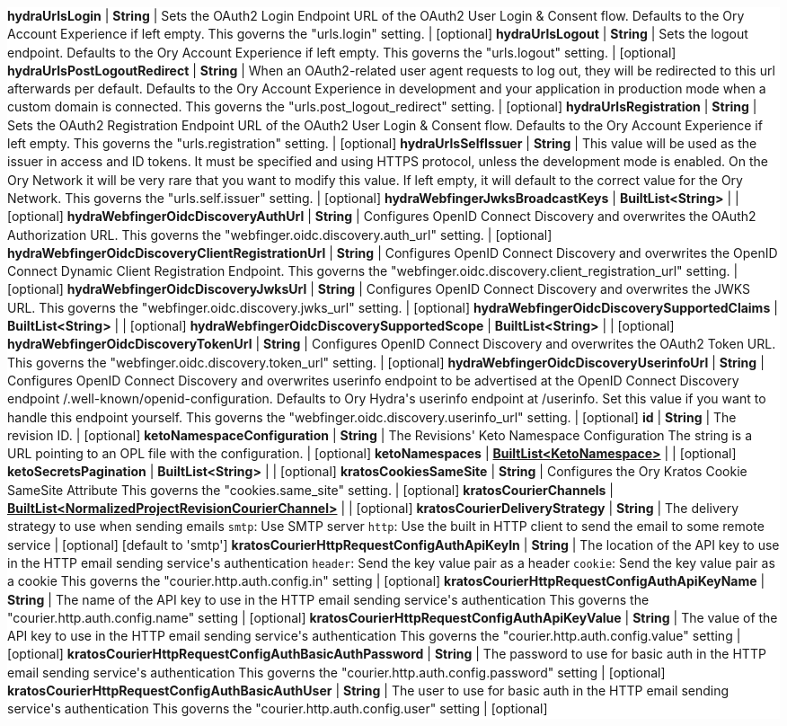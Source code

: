 **hydraUrlsLogin** | **String** | Sets the OAuth2 Login Endpoint URL of the OAuth2 User Login & Consent flow.  Defaults to the Ory Account Experience if left empty.  This governs the \"urls.login\" setting. | [optional] 
**hydraUrlsLogout** | **String** | Sets the logout endpoint.  Defaults to the Ory Account Experience if left empty.  This governs the \"urls.logout\" setting. | [optional] 
**hydraUrlsPostLogoutRedirect** | **String** | When an OAuth2-related user agent requests to log out, they will be redirected to this url afterwards per default.  Defaults to the Ory Account Experience in development and your application in production mode when a custom domain is connected.  This governs the \"urls.post_logout_redirect\" setting. | [optional] 
**hydraUrlsRegistration** | **String** | Sets the OAuth2 Registration Endpoint URL of the OAuth2 User Login & Consent flow.  Defaults to the Ory Account Experience if left empty.  This governs the \"urls.registration\" setting. | [optional] 
**hydraUrlsSelfIssuer** | **String** | This value will be used as the issuer in access and ID tokens. It must be specified and using HTTPS protocol, unless the development mode is enabled.  On the Ory Network it will be very rare that you want to modify this value. If left empty, it will default to the correct value for the Ory Network.  This governs the \"urls.self.issuer\" setting. | [optional] 
**hydraWebfingerJwksBroadcastKeys** | **BuiltList&lt;String&gt;** |  | [optional] 
**hydraWebfingerOidcDiscoveryAuthUrl** | **String** | Configures OpenID Connect Discovery and overwrites the OAuth2 Authorization URL.  This governs the \"webfinger.oidc.discovery.auth_url\" setting. | [optional] 
**hydraWebfingerOidcDiscoveryClientRegistrationUrl** | **String** | Configures OpenID Connect Discovery and overwrites the OpenID Connect Dynamic Client Registration Endpoint.  This governs the \"webfinger.oidc.discovery.client_registration_url\" setting. | [optional] 
**hydraWebfingerOidcDiscoveryJwksUrl** | **String** | Configures OpenID Connect Discovery and overwrites the JWKS URL.  This governs the \"webfinger.oidc.discovery.jwks_url\" setting. | [optional] 
**hydraWebfingerOidcDiscoverySupportedClaims** | **BuiltList&lt;String&gt;** |  | [optional] 
**hydraWebfingerOidcDiscoverySupportedScope** | **BuiltList&lt;String&gt;** |  | [optional] 
**hydraWebfingerOidcDiscoveryTokenUrl** | **String** | Configures OpenID Connect Discovery and overwrites the OAuth2 Token URL.  This governs the \"webfinger.oidc.discovery.token_url\" setting. | [optional] 
**hydraWebfingerOidcDiscoveryUserinfoUrl** | **String** | Configures OpenID Connect Discovery and overwrites userinfo endpoint to be advertised at the OpenID Connect Discovery endpoint /.well-known/openid-configuration. Defaults to Ory Hydra's userinfo endpoint at /userinfo. Set this value if you want to handle this endpoint yourself.  This governs the \"webfinger.oidc.discovery.userinfo_url\" setting. | [optional] 
**id** | **String** | The revision ID. | [optional] 
**ketoNamespaceConfiguration** | **String** | The Revisions' Keto Namespace Configuration  The string is a URL pointing to an OPL file with the configuration. | [optional] 
**ketoNamespaces** | [**BuiltList&lt;KetoNamespace&gt;**](KetoNamespace.md) |  | [optional] 
**ketoSecretsPagination** | **BuiltList&lt;String&gt;** |  | [optional] 
**kratosCookiesSameSite** | **String** | Configures the Ory Kratos Cookie SameSite Attribute  This governs the \"cookies.same_site\" setting. | [optional] 
**kratosCourierChannels** | [**BuiltList&lt;NormalizedProjectRevisionCourierChannel&gt;**](NormalizedProjectRevisionCourierChannel.md) |  | [optional] 
**kratosCourierDeliveryStrategy** | **String** | The delivery strategy to use when sending emails  `smtp`: Use SMTP server `http`: Use the built in HTTP client to send the email to some remote service | [optional] [default to 'smtp']
**kratosCourierHttpRequestConfigAuthApiKeyIn** | **String** | The location of the API key to use in the HTTP email sending service's authentication  `header`: Send the key value pair as a header `cookie`: Send the key value pair as a cookie This governs the \"courier.http.auth.config.in\" setting | [optional] 
**kratosCourierHttpRequestConfigAuthApiKeyName** | **String** | The name of the API key to use in the HTTP email sending service's authentication  This governs the \"courier.http.auth.config.name\" setting | [optional] 
**kratosCourierHttpRequestConfigAuthApiKeyValue** | **String** | The value of the API key to use in the HTTP email sending service's authentication  This governs the \"courier.http.auth.config.value\" setting | [optional] 
**kratosCourierHttpRequestConfigAuthBasicAuthPassword** | **String** | The password to use for basic auth in the HTTP email sending service's authentication  This governs the \"courier.http.auth.config.password\" setting | [optional] 
**kratosCourierHttpRequestConfigAuthBasicAuthUser** | **String** | The user to use for basic auth in the HTTP email sending service's authentication  This governs the \"courier.http.auth.config.user\" setting | [optional] 